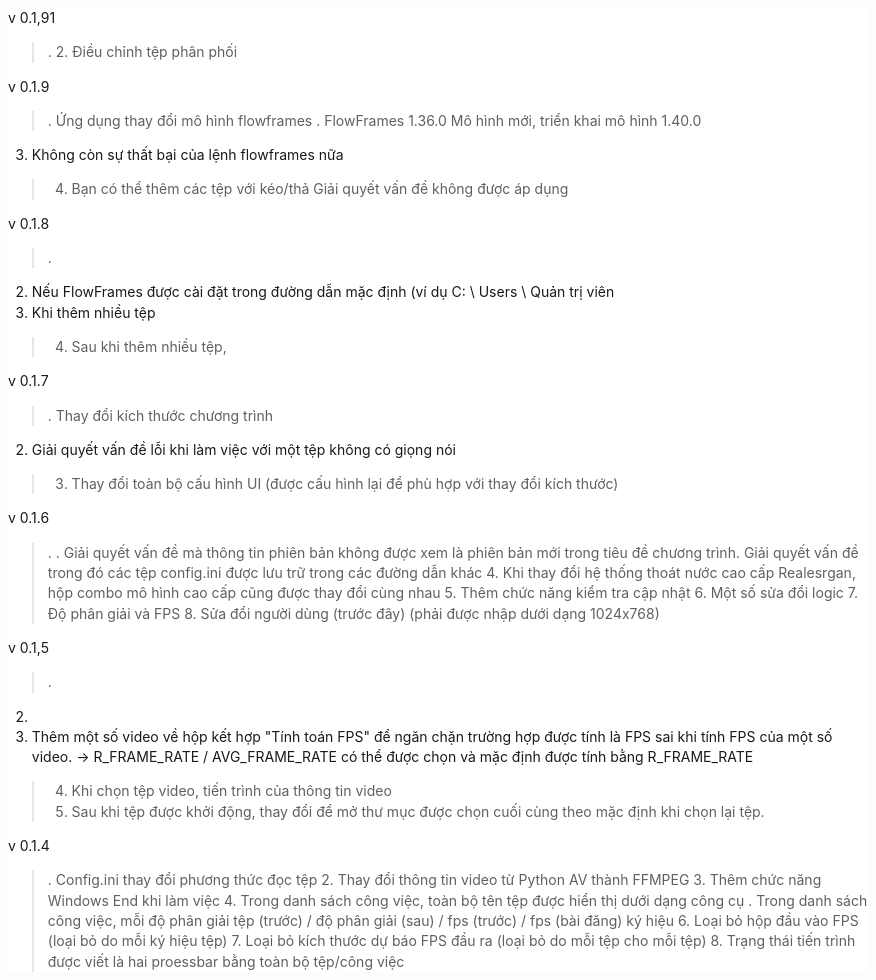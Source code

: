 v 0.1,91
 >.
 > 2. Điều chỉnh tệp phân phối

v 0.1.9
 >. Ứng dụng thay đổi mô hình flowframes
 >. FlowFrames 1.36.0 Mô hình mới, triển khai mô hình 1.40.0
 3. Không còn sự thất bại của lệnh flowframes nữa
 > 4. Bạn có thể thêm các tệp với kéo/thả
 > Giải quyết vấn đề không được áp dụng

v 0.1.8
 >.
 2. Nếu FlowFrames được cài đặt trong đường dẫn mặc định (ví dụ C: \ Users \ Quản trị viên
 3. Khi thêm nhiều tệp 
 > 4. Sau khi thêm nhiều tệp,

v 0.1.7
 >. Thay đổi kích thước chương trình
 2. Giải quyết vấn đề lỗi khi làm việc với một tệp không có giọng nói
 > 3. Thay đổi toàn bộ cấu hình UI (được cấu hình lại để phù hợp với thay đổi kích thước)

v 0.1.6
 >.
 >. Giải quyết vấn đề mà thông tin phiên bản không được xem là phiên bản mới trong tiêu đề chương trình.
 > Giải quyết vấn đề trong đó các tệp config.ini được lưu trữ trong các đường dẫn khác
 > 4. Khi thay đổi hệ thống thoát nước cao cấp Realesrgan, hộp combo mô hình cao cấp cũng được thay đổi cùng nhau
 > 5. Thêm chức năng kiểm tra cập nhật
 > 6. Một số sửa đổi logic
 > 7. Độ phân giải và FPS
 > 8. Sửa đổi người dùng (trước đây) (phải được nhập dưới dạng 1024x768)

v 0.1,5
 >.
 2.
 3. Thêm một số video về hộp kết hợp "Tính toán FPS" để ngăn chặn trường hợp được tính là FPS sai khi tính FPS của một số video.
        -> R_FRAME_RATE / AVG_FRAME_RATE có thể được chọn và mặc định được tính bằng R_FRAME_RATE
 > 4. Khi chọn tệp video, tiến trình của thông tin video 
 > 5. Sau khi tệp được khởi động, thay đổi để mở thư mục được chọn cuối cùng theo mặc định khi chọn lại tệp.

v 0.1.4
 >. Config.ini thay đổi phương thức đọc tệp
 > 2. Thay đổi thông tin video từ Python AV thành FFMPEG
 > 3. Thêm chức năng Windows End khi làm việc
 > 4. Trong danh sách công việc, toàn bộ tên tệp được hiển thị dưới dạng công cụ
 >. Trong danh sách công việc, mỗi độ phân giải tệp (trước) / độ phân giải (sau) / fps (trước) / fps (bài đăng) ký hiệu
 > 6. Loại bỏ hộp đầu vào FPS (loại bỏ do mỗi ký hiệu tệp)
 > 7. Loại bỏ kích thước dự báo FPS đầu ra (loại bỏ do mỗi tệp cho mỗi tệp)
 > 8. Trạng thái tiến trình được viết là hai proessbar bằng toàn bộ tệp/công việc
